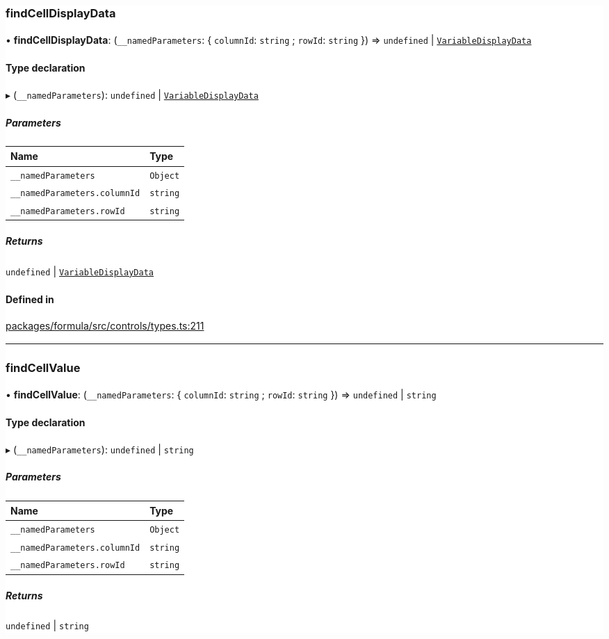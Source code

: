 
### <a id="findcelldisplaydata" name="findcelldisplaydata"></a> findCellDisplayData

• **findCellDisplayData**: (`__namedParameters`: { `columnId`: `string` ; `rowId`: `string` }) => `undefined` \| [`VariableDisplayData`](VariableDisplayData.md)

#### Type declaration

▸ (`__namedParameters`): `undefined` \| [`VariableDisplayData`](VariableDisplayData.md)

##### Parameters

| Name                         | Type     |
| :--------------------------- | :------- |
| `__namedParameters`          | `Object` |
| `__namedParameters.columnId` | `string` |
| `__namedParameters.rowId`    | `string` |

##### Returns

`undefined` \| [`VariableDisplayData`](VariableDisplayData.md)

#### Defined in

[packages/formula/src/controls/types.ts:211](https://github.com/mashpod/mashcard/blob/main/packages/formula/src/controls/types.ts#L211)

---

### <a id="findcellvalue" name="findcellvalue"></a> findCellValue

• **findCellValue**: (`__namedParameters`: { `columnId`: `string` ; `rowId`: `string` }) => `undefined` \| `string`

#### Type declaration

▸ (`__namedParameters`): `undefined` \| `string`

##### Parameters

| Name                         | Type     |
| :--------------------------- | :------- |
| `__namedParameters`          | `Object` |
| `__namedParameters.columnId` | `string` |
| `__namedParameters.rowId`    | `string` |

##### Returns

`undefined` \| `string`
